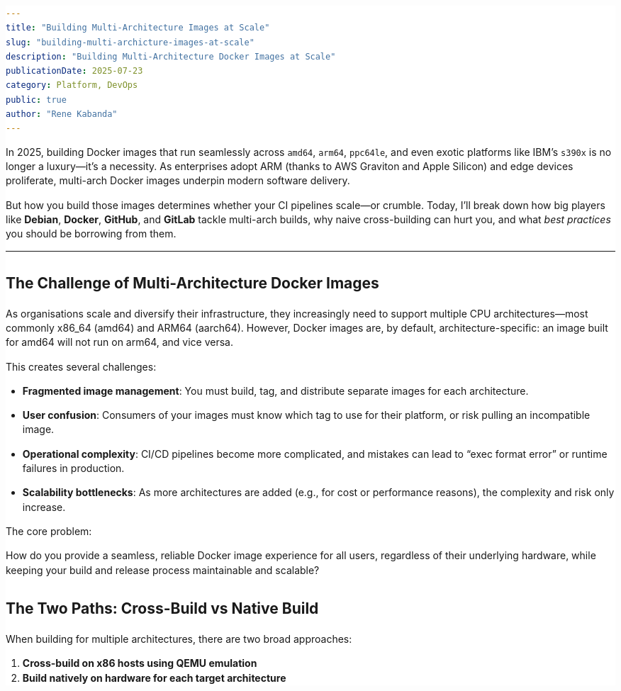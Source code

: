 ```yaml
---
title: "Building Multi-Architecture Images at Scale"
slug: "building-multi-archicture-images-at-scale"
description: "Building Multi-Architecture Docker Images at Scale"
publicationDate: 2025-07-23
category: Platform, DevOps
public: true
author: "Rene Kabanda"
---
```


In 2025, building Docker images that run seamlessly across `amd64`, `arm64`, `ppc64le`, and even exotic platforms like IBM’s `s390x` is no longer a luxury—it’s a necessity. As enterprises adopt ARM (thanks to AWS Graviton and Apple Silicon) and edge devices proliferate, multi-arch Docker images underpin modern software delivery.

But how you build those images determines whether your CI pipelines scale—or crumble. Today, I’ll break down how big players like **Debian**, **Docker**, **GitHub**, and **GitLab** tackle multi-arch builds, why naive cross-building can hurt you, and what *best practices* you should be borrowing from them.

---

## The Challenge of Multi-Architecture Docker Images

As organisations scale and diversify their infrastructure, they increasingly need to support multiple CPU architectures—most commonly x86_64 (amd64) and ARM64 (aarch64). However, Docker images are, by default, architecture-specific: an image built for amd64 will not run on arm64, and vice versa.

This creates several challenges:

- **Fragmented image management**: You must build, tag, and distribute separate images for each architecture.

- **User confusion**: Consumers of your images must know which tag to use for their platform, or risk pulling an incompatible image.

- **Operational complexity**: CI/CD pipelines become more complicated, and mistakes can lead to “exec format error” or runtime failures in production.

- **Scalability bottlenecks**: As more architectures are added (e.g., for cost or performance reasons), the complexity and risk only increase.

The core problem:

How do you provide a seamless, reliable Docker image experience for all users, regardless of their underlying hardware, while keeping your build and release process maintainable and scalable?


## The Two Paths: Cross-Build vs Native Build

When building for multiple architectures, there are two broad approaches:

1. **Cross-build on x86 hosts using QEMU emulation**
2. **Build natively on hardware for each target architecture**
